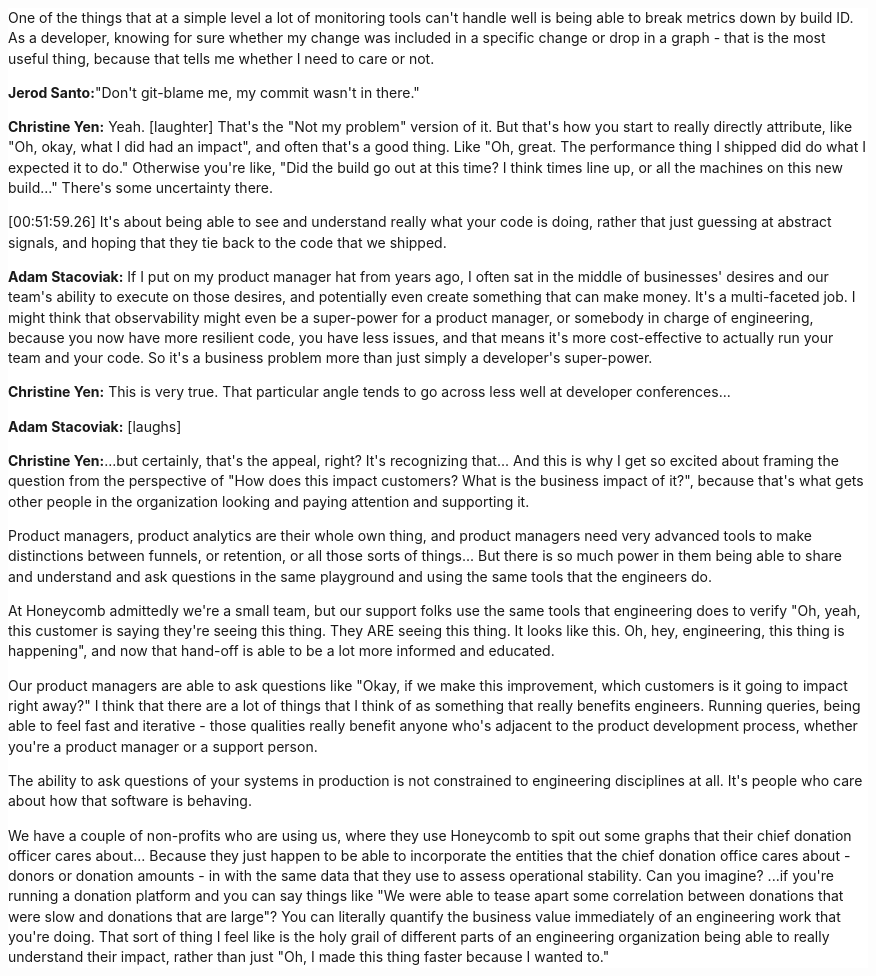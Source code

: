 One of the things that at a simple level a lot of monitoring tools can&#39;t handle well is being able to break metrics down by build ID. As a developer, knowing for sure whether my change was included in a specific change or drop in a graph - that is the most useful thing, because that tells me whether I need to care or not.

**Jerod Santo:**&quot;Don&#39;t git-blame me, my commit wasn&#39;t in there.&quot;

**Christine Yen:** Yeah. [laughter] That&#39;s the &quot;Not my problem&quot; version of it. But that&#39;s how you start to really directly attribute, like &quot;Oh, okay, what I did had an impact&quot;, and often that&#39;s a good thing. Like &quot;Oh, great. The performance thing I shipped did do what I expected it to do.&quot; Otherwise you&#39;re like, &quot;Did the build go out at this time? I think times line up, or all the machines on this new build...&quot; There&#39;s some uncertainty there.

[00:51:59.26] It&#39;s about being able to see and understand really what your code is doing, rather that just guessing at abstract signals, and hoping that they tie back to the code that we shipped.

**Adam Stacoviak:** If I put on my product manager hat from years ago, I often sat in the middle of businesses&#39; desires and our team&#39;s ability to execute on those desires, and potentially even create something that can make money. It&#39;s a multi-faceted job. I might think that observability might even be a super-power for a product manager, or somebody in charge of engineering, because you now have more resilient code, you have less issues, and that means it&#39;s more cost-effective to actually run your team and your code. So it&#39;s a business problem more than just simply a developer&#39;s super-power.

**Christine Yen:** This is very true. That particular angle tends to go across less well at developer conferences...

**Adam Stacoviak:** [laughs]

**Christine Yen:**...but certainly, that&#39;s the appeal, right? It&#39;s recognizing that... And this is why I get so excited about framing the question from the perspective of &quot;How does this impact customers? What is the business impact of it?&quot;, because that&#39;s what gets other people in the organization looking and paying attention and supporting it.

Product managers, product analytics are their whole own thing, and product managers need very advanced tools to make distinctions between funnels, or retention, or all those sorts of things... But there is so much power in them being able to share and understand and ask questions in the same playground and using the same tools that the engineers do.

At Honeycomb admittedly we&#39;re a small team, but our support folks use the same tools that engineering does to verify &quot;Oh, yeah, this customer is saying they&#39;re seeing this thing. They ARE seeing this thing. It looks like this. Oh, hey, engineering, this thing is happening&quot;, and now that hand-off is able to be a lot more informed and educated.

Our product managers are able to ask questions like &quot;Okay, if we make this improvement, which customers is it going to impact right away?&quot; I think that there are a lot of things that I think of as something that really benefits engineers. Running queries, being able to feel fast and iterative - those qualities really benefit anyone who&#39;s adjacent to the product development process, whether you&#39;re a product manager or a support person.

The ability to ask questions of your systems in production is not constrained to engineering disciplines at all. It&#39;s people who care about how that software is behaving.

We have a couple of non-profits who are using us, where they use Honeycomb to spit out some graphs that their chief donation officer cares about... Because they just happen to be able to incorporate the entities that the chief donation office cares about - donors or donation amounts - in with the same data that they use to assess operational stability. Can you imagine? ...if you&#39;re running a donation platform and you can say things like &quot;We were able to tease apart some correlation between donations that were slow and donations that are large&quot;? You can literally quantify the business value immediately of an engineering work that you&#39;re doing. That sort of thing I feel like is the holy grail of different parts of an engineering organization being able to really understand their impact, rather than just &quot;Oh, I made this thing faster because I wanted to.&quot;
